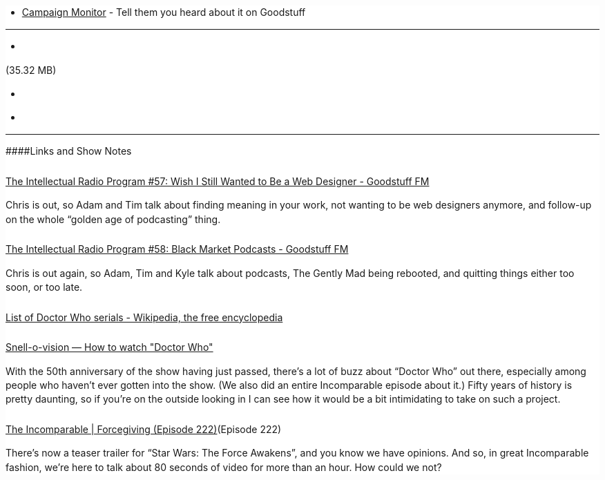 
-  [Campaign Monitor](http://www.campaignmonitor.com/) - Tell them you heard about it on Goodstuff


------------------------------


-
[](https://goodstuffs3.s3.amazonaws.com/uploads/tirp-59.mp3)(35.32 MB)

-
[](http://twitter.com/intent/tweet?text=The%20Intellectual%20Radio%20Program%20%E2%84%96%2059%20on%20@goodstuff_fm%20-%20http://goodstuff.fm/tirp/59)

-
[](http://www.facebook.com/sharer/sharer.php?u=http://goodstuff.fm/tirp/59)


------------------------------


####Links and Show Notes

#####
[The Intellectual Radio Program #57: Wish I Still Wanted to Be a Web Designer - Goodstuff FM](http://goodstuff.fm/tirp/57)


Chris is out, so Adam and Tim talk about finding meaning in your work, not wanting to be web designers anymore, and follow-up on the whole “golden age of podcasting” thing.


#####
[The Intellectual Radio Program #58: Black Market Podcasts - Goodstuff FM](http://goodstuff.fm/tirp/58)


Chris is out again, so Adam, Tim and Kyle talk about podcasts, The Gently Mad being rebooted, and quitting things either too soon, or too late.


#####
[List of Doctor Who serials - Wikipedia, the free encyclopedia](http://en.wikipedia.org/wiki/List_of_Doctor_Who_serials)


#####
[Snell-o-vision — How to watch "Doctor Who"](http://jsnell.intertext.com/post/69570512310/how-to-watch-doctor-who)


With the 50th anniversary of the show having just passed, there’s a lot of buzz about “Doctor Who” out there, especially among people who haven’t ever gotten into the show. (We also did an entire Incomparable episode about it.) Fifty years of history is pretty daunting, so if you’re on the outside looking in I can see how it would be a bit intimidating to take on such a project.


#####
[The Incomparable | Forcegiving (Episode 222)](http://www.theincomparable.com/theincomparable/222/index.php)(Episode 222)


There’s now a teaser trailer for “Star Wars: The Force Awakens”, and you know we have opinions. And so, in great Incomparable fashion, we’re here to talk about 80 seconds of video for more than an hour. How could we not?
